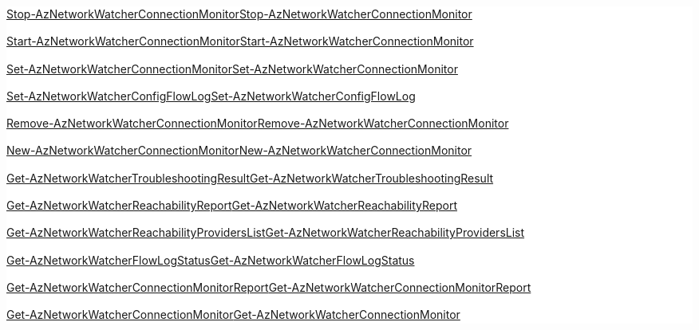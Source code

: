 [<span data-ttu-id="a0ec0-165">Stop-AzNetworkWatcherConnectionMonitor</span><span class="sxs-lookup"><span data-stu-id="a0ec0-165">Stop-AzNetworkWatcherConnectionMonitor</span></span>](./Stop-AzNetworkWatcherConnectionMonitor.md)

[<span data-ttu-id="a0ec0-166">Start-AzNetworkWatcherConnectionMonitor</span><span class="sxs-lookup"><span data-stu-id="a0ec0-166">Start-AzNetworkWatcherConnectionMonitor</span></span>](./Start-AzNetworkWatcherConnectionMonitor.md)

[<span data-ttu-id="a0ec0-167">Set-AzNetworkWatcherConnectionMonitor</span><span class="sxs-lookup"><span data-stu-id="a0ec0-167">Set-AzNetworkWatcherConnectionMonitor</span></span>](./Set-AzNetworkWatcherConnectionMonitor.md)

[<span data-ttu-id="a0ec0-168">Set-AzNetworkWatcherConfigFlowLog</span><span class="sxs-lookup"><span data-stu-id="a0ec0-168">Set-AzNetworkWatcherConfigFlowLog</span></span>](./Set-AzNetworkWatcherConfigFlowLog.md)

[<span data-ttu-id="a0ec0-169">Remove-AzNetworkWatcherConnectionMonitor</span><span class="sxs-lookup"><span data-stu-id="a0ec0-169">Remove-AzNetworkWatcherConnectionMonitor</span></span>](./Remove-AzNetworkWatcherConnectionMonitor.md)

[<span data-ttu-id="a0ec0-170">New-AzNetworkWatcherConnectionMonitor</span><span class="sxs-lookup"><span data-stu-id="a0ec0-170">New-AzNetworkWatcherConnectionMonitor</span></span>](./New-AzNetworkWatcherConnectionMonitor.md)

[<span data-ttu-id="a0ec0-171">Get-AzNetworkWatcherTroubleshootingResult</span><span class="sxs-lookup"><span data-stu-id="a0ec0-171">Get-AzNetworkWatcherTroubleshootingResult</span></span>](./Get-AzNetworkWatcherTroubleshootingResult.md)

[<span data-ttu-id="a0ec0-172">Get-AzNetworkWatcherReachabilityReport</span><span class="sxs-lookup"><span data-stu-id="a0ec0-172">Get-AzNetworkWatcherReachabilityReport</span></span>](./Get-AzNetworkWatcherReachabilityReport.md)

[<span data-ttu-id="a0ec0-173">Get-AzNetworkWatcherReachabilityProvidersList</span><span class="sxs-lookup"><span data-stu-id="a0ec0-173">Get-AzNetworkWatcherReachabilityProvidersList</span></span>](./Get-AzNetworkWatcherReachabilityProvidersList.md)

[<span data-ttu-id="a0ec0-174">Get-AzNetworkWatcherFlowLogStatus</span><span class="sxs-lookup"><span data-stu-id="a0ec0-174">Get-AzNetworkWatcherFlowLogStatus</span></span>](./Get-AzNetworkWatcherFlowLogStatus.md)

[<span data-ttu-id="a0ec0-175">Get-AzNetworkWatcherConnectionMonitorReport</span><span class="sxs-lookup"><span data-stu-id="a0ec0-175">Get-AzNetworkWatcherConnectionMonitorReport</span></span>](./Get-AzNetworkWatcherConnectionMonitorReport.md)

[<span data-ttu-id="a0ec0-176">Get-AzNetworkWatcherConnectionMonitor</span><span class="sxs-lookup"><span data-stu-id="a0ec0-176">Get-AzNetworkWatcherConnectionMonitor</span></span>](./Get-AzNetworkWatcherConnectionMonitor)
